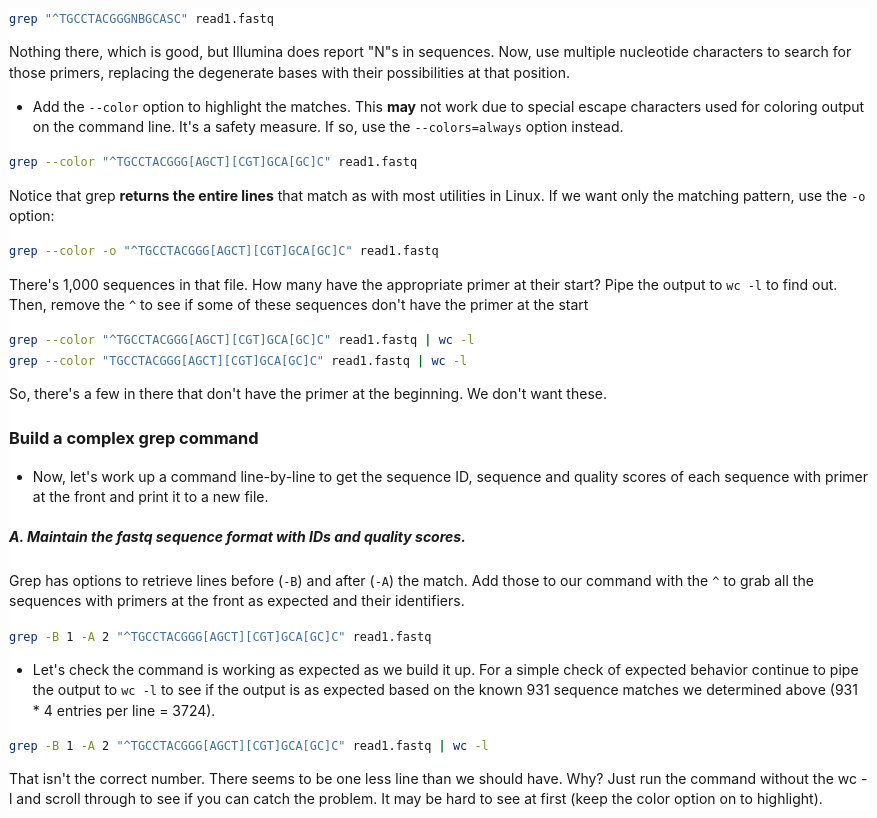 ```bash
grep "^TGCCTACGGGNBGCASC" read1.fastq
```

Nothing there, which is good, but Illumina does report "N"s in sequences. Now, use multiple nucleotide characters to search for those primers, replacing the degenerate bases with their possibilities at that position.
- Add the `--color` option to highlight the matches. This **may** not work due to special escape characters used for coloring output on the command line. It's a safety measure. If so, use the `--colors=always` option instead.

```bash
grep --color "^TGCCTACGGG[AGCT][CGT]GCA[GC]C" read1.fastq
```

Notice that grep **returns the entire lines** that match as with most utilities in Linux. If we want only the matching pattern, use the `-o` option:

```bash
grep --color -o "^TGCCTACGGG[AGCT][CGT]GCA[GC]C" read1.fastq
```


There's 1,000 sequences in that file. How many have the appropriate primer at their start? Pipe the output to `wc -l` to find out. Then, remove the `^` to see if some of these sequences don't have the primer at the start

```bash
grep --color "^TGCCTACGGG[AGCT][CGT]GCA[GC]C" read1.fastq | wc -l
grep --color "TGCCTACGGG[AGCT][CGT]GCA[GC]C" read1.fastq | wc -l
```
So, there's a few in there that don't have the primer at the beginning. We don't want these.

### Build a complex grep command
- Now, let's work up a command line-by-line to get the sequence ID, sequence and quality scores of each sequence with primer at the front and print it to a new file.

##### **A.** Maintain the fastq sequence format with IDs and quality scores.

Grep has options to retrieve lines before (`-B`) and after (`-A`) the match. Add those to our command with the `^` to grab all the sequences with primers at the front as expected and their identifiers.

```bash
grep -B 1 -A 2 "^TGCCTACGGG[AGCT][CGT]GCA[GC]C" read1.fastq
```
- Let's check the command is working as expected as we build it up. For a simple check of expected behavior continue to pipe the output to `wc -l` to see if the output is as expected based on the known 931 sequence matches we determined above (931 * 4 entries per line = 3724).

```bash
grep -B 1 -A 2 "^TGCCTACGGG[AGCT][CGT]GCA[GC]C" read1.fastq | wc -l
```

That isn't the correct number. There seems to be one less line than we should have. Why? Just run the command without the wc -l and scroll through to see if you can catch the problem. It may be hard to see at first (keep the color option on to highlight).
